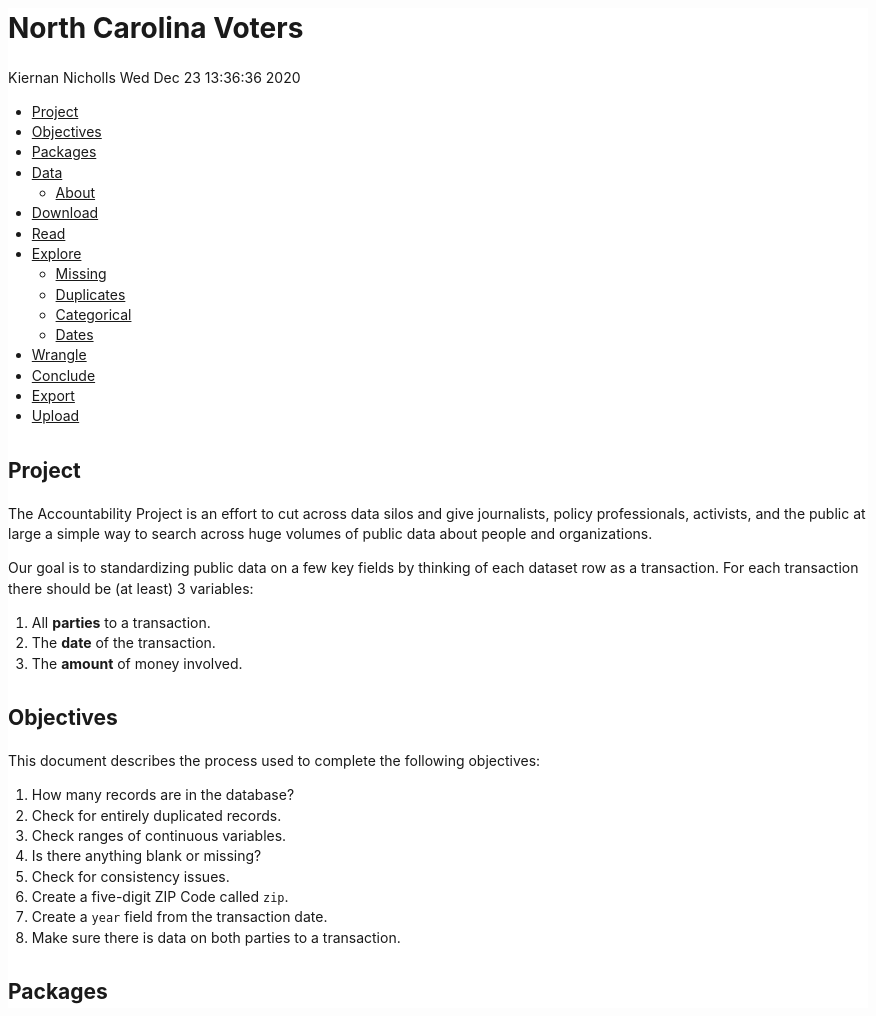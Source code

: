 North Carolina Voters
================
Kiernan Nicholls
Wed Dec 23 13:36:36 2020

  - [Project](#project)
  - [Objectives](#objectives)
  - [Packages](#packages)
  - [Data](#data)
      - [About](#about)
  - [Download](#download)
  - [Read](#read)
  - [Explore](#explore)
      - [Missing](#missing)
      - [Duplicates](#duplicates)
      - [Categorical](#categorical)
      - [Dates](#dates)
  - [Wrangle](#wrangle)
  - [Conclude](#conclude)
  - [Export](#export)
  - [Upload](#upload)



## Project

The Accountability Project is an effort to cut across data silos and
give journalists, policy professionals, activists, and the public at
large a simple way to search across huge volumes of public data about
people and organizations.

Our goal is to standardizing public data on a few key fields by thinking
of each dataset row as a transaction. For each transaction there should
be (at least) 3 variables:

1.  All **parties** to a transaction.
2.  The **date** of the transaction.
3.  The **amount** of money involved.

## Objectives

This document describes the process used to complete the following
objectives:

1.  How many records are in the database?
2.  Check for entirely duplicated records.
3.  Check ranges of continuous variables.
4.  Is there anything blank or missing?
5.  Check for consistency issues.
6.  Create a five-digit ZIP Code called `zip`.
7.  Create a `year` field from the transaction date.
8.  Make sure there is data on both parties to a transaction.

## Packages
